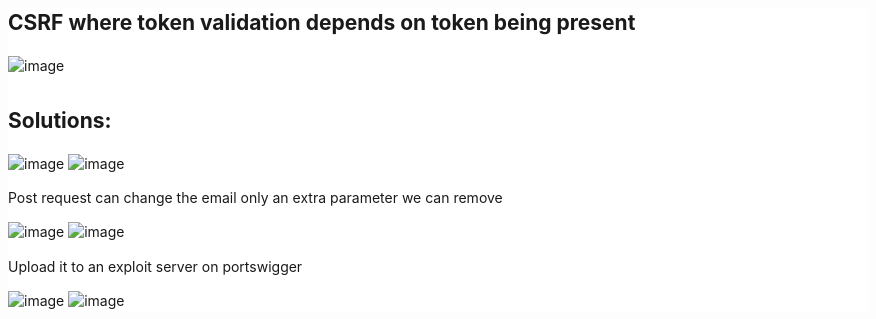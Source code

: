 ## CSRF where token validation depends on token being present

<img width="886" alt="image" src="https://github.com/SantoshKumarP1412/PortSwigger/assets/140537888/856829e9-426a-458d-9ecb-bcc3bc7c5ada">

## Solutions:

<img width="1439" alt="image" src="https://github.com/SantoshKumarP1412/PortSwigger/assets/140537888/b5193b11-5047-40d1-8880-ea06f2f908c5">

<img width="1349" alt="image" src="https://github.com/SantoshKumarP1412/PortSwigger/assets/140537888/00c2fc01-8e40-493f-8acc-5af360c48c3b">

Post request can change the email only an extra parameter we can remove


<img width="1424" alt="image" src="https://github.com/SantoshKumarP1412/PortSwigger/assets/140537888/64ad633a-b045-42cf-9756-f75041e4c4d4">

<img width="1439" alt="image" src="https://github.com/SantoshKumarP1412/PortSwigger/assets/140537888/c6318d38-3357-4a25-a313-343cb70c2d23">

Upload it to an exploit server on portswigger


<img width="1439" alt="image" src="https://github.com/SantoshKumarP1412/PortSwigger/assets/140537888/1fb53d3e-3d95-4e5a-80ce-6c772691739f">

<img width="1429" alt="image" src="https://github.com/SantoshKumarP1412/PortSwigger/assets/140537888/48008545-d22f-40e0-b396-1eeb7cc91d36">
